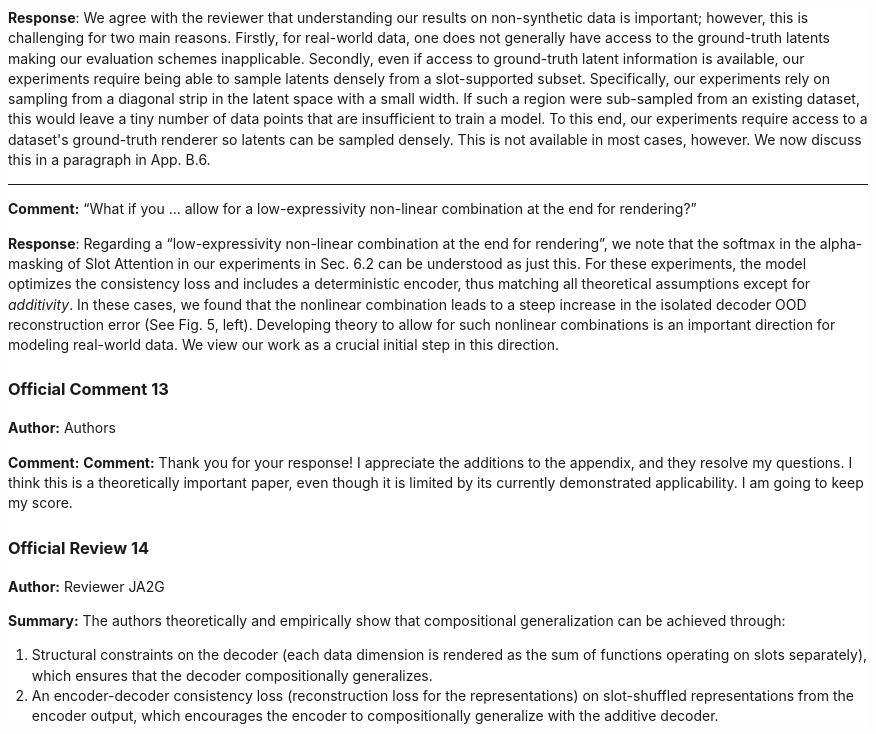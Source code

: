 
**Response**:
We agree with the reviewer that understanding our results on non\-synthetic data is important; however, this is challenging for two main reasons. Firstly, for real\-world data, one does not generally have access to the ground\-truth latents making our evaluation schemes inapplicable. Secondly, even if access to ground\-truth latent information is available, our experiments require being able to sample latents densely from a slot\-supported subset. Specifically, our experiments rely on sampling from a diagonal strip in the latent space with a small width. If such a region were sub\-sampled from an existing dataset, this would leave a tiny number of data points that are insufficient to train a model. To this end, our experiments require access to a dataset's ground\-truth renderer so latents can be sampled densely. This is not available in most cases, however. We now discuss this in a paragraph in App. B.6\.




---


**Comment:** “What if you … allow for a low\-expressivity non\-linear combination at the end for rendering?”


**Response**:
Regarding a “low\-expressivity non\-linear combination at the end for rendering”, we note that the softmax in the alpha\-masking of Slot Attention in our experiments in Sec. 6\.2 can be understood as just this. For these experiments, the model optimizes the consistency loss and includes a deterministic encoder, thus matching all theoretical assumptions except for *additivity*. In these cases, we found that the nonlinear combination leads to a steep increase in the isolated decoder OOD reconstruction error (See Fig. 5, left). Developing theory to allow for such nonlinear combinations is an important direction for modeling real\-world data. We view our work as a crucial initial step in this direction.





### Official Comment 13
**Author:** Authors

**Comment:**
**Comment:** Thank you for your response! I appreciate the additions to the appendix, and they resolve my questions. I think this is a theoretically important paper, even though it is limited by its currently demonstrated applicability. I am going to keep my score.





### Official Review 14
**Author:** Reviewer JA2G

**Summary:**
The authors theoretically and empirically show that compositional generalization can be achieved through:


1. Structural constraints on the decoder (each data dimension is rendered as the sum of functions operating on slots separately), which ensures that the decoder compositionally generalizes.
2. An encoder\-decoder consistency loss (reconstruction loss for the representations) on slot\-shuffled representations from the encoder output, which encourages the encoder to compositionally generalize with the additive decoder.
